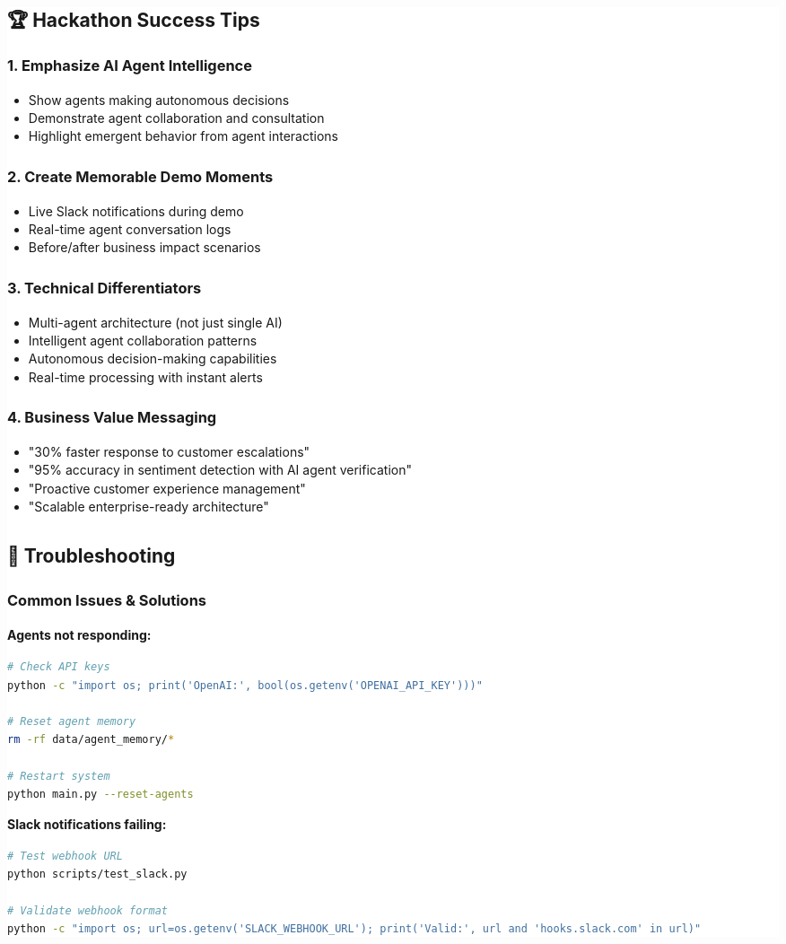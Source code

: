 ## 🏆 Hackathon Success Tips

### 1. **Emphasize AI Agent Intelligence**
- Show agents making autonomous decisions
- Demonstrate agent collaboration and consultation
- Highlight emergent behavior from agent interactions

### 2. **Create Memorable Demo Moments**
- Live Slack notifications during demo
- Real-time agent conversation logs
- Before/after business impact scenarios

### 3. **Technical Differentiators**
- Multi-agent architecture (not just single AI)
- Intelligent agent collaboration patterns
- Autonomous decision-making capabilities
- Real-time processing with instant alerts

### 4. **Business Value Messaging**
- "30% faster response to customer escalations"
- "95% accuracy in sentiment detection with AI agent verification"
- "Proactive customer experience management"
- "Scalable enterprise-ready architecture"

## 🚨 Troubleshooting

### Common Issues & Solutions

**Agents not responding:**
```bash
# Check API keys
python -c "import os; print('OpenAI:', bool(os.getenv('OPENAI_API_KEY')))"

# Reset agent memory
rm -rf data/agent_memory/*

# Restart system
python main.py --reset-agents
```

**Slack notifications failing:**
```bash
# Test webhook URL
python scripts/test_slack.py

# Validate webhook format
python -c "import os; url=os.getenv('SLACK_WEBHOOK_URL'); print('Valid:', url and 'hooks.slack.com' in url)"
```
